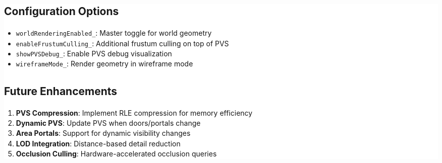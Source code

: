 ## Configuration Options

- `worldRenderingEnabled_`: Master toggle for world geometry
- `enableFrustumCulling_`: Additional frustum culling on top of PVS
- `showPVSDebug_`: Enable PVS debug visualization
- `wireframeMode_`: Render geometry in wireframe mode

## Future Enhancements

1. **PVS Compression**: Implement RLE compression for memory efficiency
2. **Dynamic PVS**: Update PVS when doors/portals change
3. **Area Portals**: Support for dynamic visibility changes
4. **LOD Integration**: Distance-based detail reduction
5. **Occlusion Culling**: Hardware-accelerated occlusion queries
